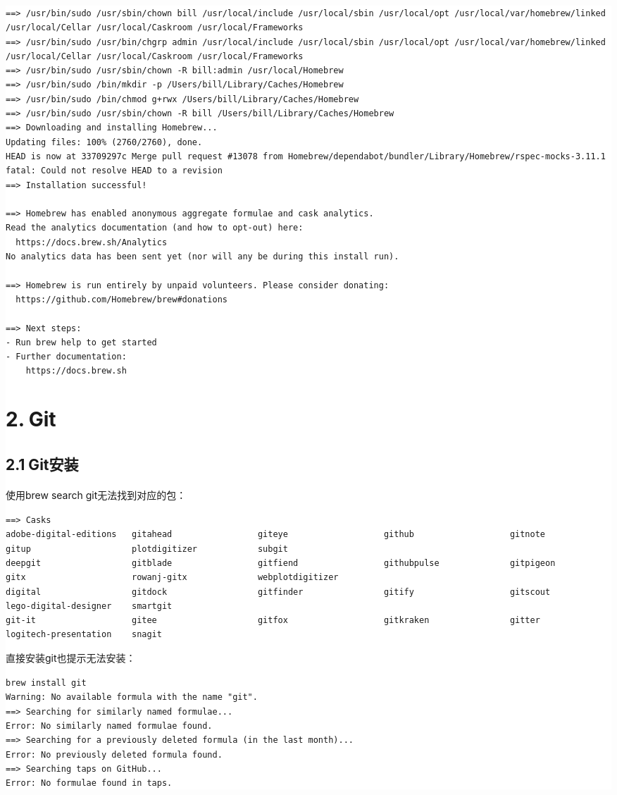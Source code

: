 ```shell
==> /usr/bin/sudo /usr/sbin/chown bill /usr/local/include /usr/local/sbin /usr/local/opt /usr/local/var/homebrew/linked /usr/local/Cellar /usr/local/Caskroom /usr/local/Frameworks
==> /usr/bin/sudo /usr/bin/chgrp admin /usr/local/include /usr/local/sbin /usr/local/opt /usr/local/var/homebrew/linked /usr/local/Cellar /usr/local/Caskroom /usr/local/Frameworks
==> /usr/bin/sudo /usr/sbin/chown -R bill:admin /usr/local/Homebrew
==> /usr/bin/sudo /bin/mkdir -p /Users/bill/Library/Caches/Homebrew
==> /usr/bin/sudo /bin/chmod g+rwx /Users/bill/Library/Caches/Homebrew
==> /usr/bin/sudo /usr/sbin/chown -R bill /Users/bill/Library/Caches/Homebrew
==> Downloading and installing Homebrew...
Updating files: 100% (2760/2760), done.
HEAD is now at 33709297c Merge pull request #13078 from Homebrew/dependabot/bundler/Library/Homebrew/rspec-mocks-3.11.1
fatal: Could not resolve HEAD to a revision
==> Installation successful!

==> Homebrew has enabled anonymous aggregate formulae and cask analytics.
Read the analytics documentation (and how to opt-out) here:
  https://docs.brew.sh/Analytics
No analytics data has been sent yet (nor will any be during this install run).

==> Homebrew is run entirely by unpaid volunteers. Please consider donating:
  https://github.com/Homebrew/brew#donations

==> Next steps:
- Run brew help to get started
- Further documentation:
    https://docs.brew.sh
```

# 2. Git

## 2.1 Git安装

使用brew search git无法找到对应的包：

```shell
==> Casks
adobe-digital-editions   gitahead                 giteye                   github                   gitnote                  gitup                    plotdigitizer            subgit
deepgit                  gitblade                 gitfiend                 githubpulse              gitpigeon                gitx                     rowanj-gitx              webplotdigitizer
digital                  gitdock                  gitfinder                gitify                   gitscout                 lego-digital-designer    smartgit
git-it                   gitee                    gitfox                   gitkraken                gitter                   logitech-presentation    snagit
```

直接安装git也提示无法安装：

```shell
brew install git
Warning: No available formula with the name "git".
==> Searching for similarly named formulae...
Error: No similarly named formulae found.
==> Searching for a previously deleted formula (in the last month)...
Error: No previously deleted formula found.
==> Searching taps on GitHub...
Error: No formulae found in taps.
```
